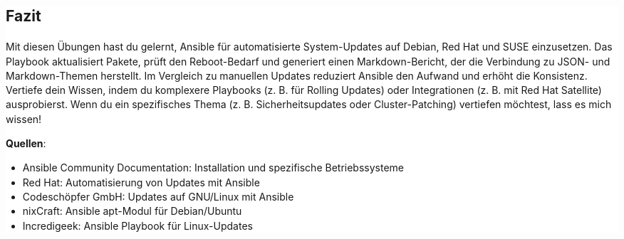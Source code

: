 ## Fazit
Mit diesen Übungen hast du gelernt, Ansible für automatisierte System-Updates auf Debian, Red Hat und SUSE einzusetzen. Das Playbook aktualisiert Pakete, prüft den Reboot-Bedarf und generiert einen Markdown-Bericht, der die Verbindung zu JSON- und Markdown-Themen herstellt. Im Vergleich zu manuellen Updates reduziert Ansible den Aufwand und erhöht die Konsistenz. Vertiefe dein Wissen, indem du komplexere Playbooks (z. B. für Rolling Updates) oder Integrationen (z. B. mit Red Hat Satellite) ausprobierst. Wenn du ein spezifisches Thema (z. B. Sicherheitsupdates oder Cluster-Patching) vertiefen möchtest, lass es mich wissen!

**Quellen**:
- Ansible Community Documentation: Installation und spezifische Betriebssysteme[](https://docs.ansible.com/ansible/latest/installation_guide/intro_installation.html)[](https://docs.ansible.com/ansible/latest/installation_guide/installation_distros.html)
- Red Hat: Automatisierung von Updates mit Ansible[](https://www.redhat.com/en/blog/ansible-automate-updates-home)[](https://www.redhat.com/en/blog/ansible-linux-patch-ansible)
- Codeschöpfer GmbH: Updates auf GNU/Linux mit Ansible[](https://www.codeschoepfer.de/en/installing-updates-on-gnu-linux-using-ansible/)[](https://www.codeschoepfer.de/installing-updates-on-gnu-linux-using-ansible/)
- nixCraft: Ansible apt-Modul für Debian/Ubuntu[](https://www.cyberciti.biz/faq/ansible-apt-update-all-packages-on-ubuntu-debian-linux/)
- Incredigeek: Ansible Playbook für Linux-Updates[](https://www.incredigeek.com/home/ansible-playbook-to-upgrade-linux-servers-debian-ubuntu-redhat-fedora-centos/)